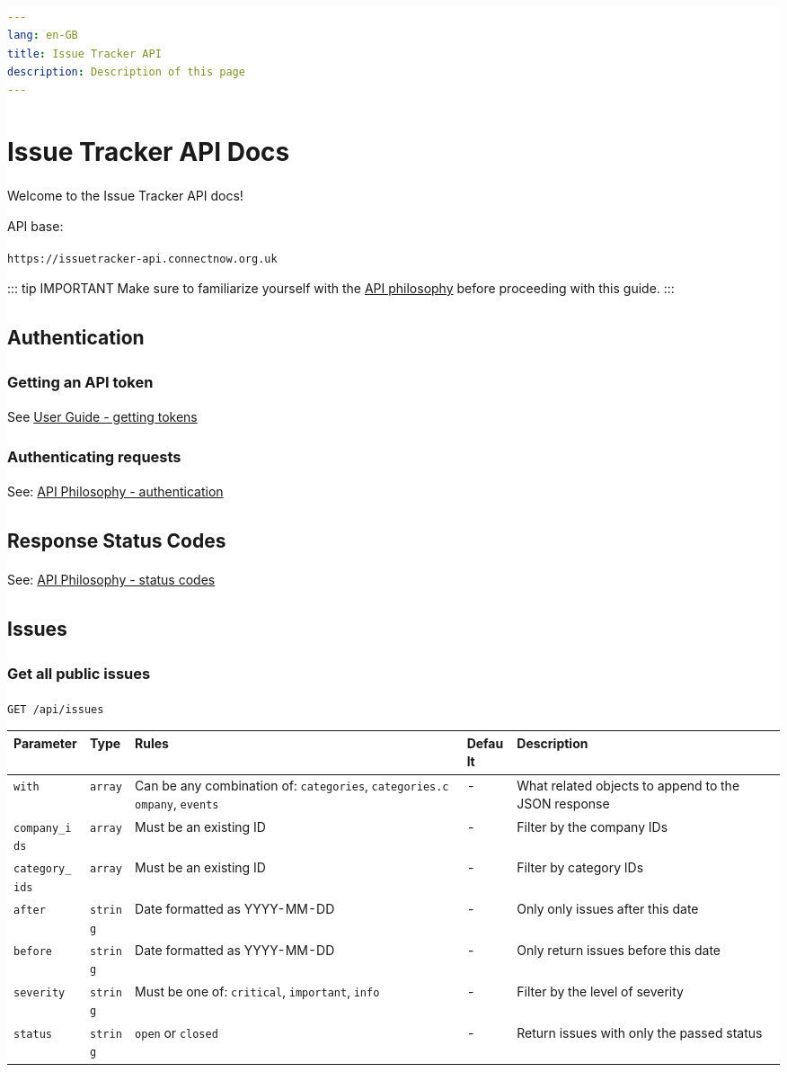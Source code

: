 ```yaml
---
lang: en-GB
title: Issue Tracker API
description: Description of this page
---
```

# Issue Tracker API Docs
Welcome to the Issue Tracker API docs!

API base:
```http:no-line-numbers
https://issuetracker-api.connectnow.org.uk
```

::: tip IMPORTANT
Make sure to familiarize yourself with the [API philosophy](/general/api-philosophy.md) before proceeding with this guide.
:::

## Authentication

### Getting an API token

See [User Guide - getting tokens](../../user-guide/README.md#issuing-api-tokens)

### Authenticating requests

See: [API Philosophy - authentication](/general/api-philosophy.md#authentication)

## Response Status Codes

See: [API Philosophy - status codes](/general/api-philosophy.md#response-status-codes)

## Issues

### Get all public issues

```http:no-line-numbers
GET /api/issues
```

| Parameter | Type | Rules | Default | Description |
| :--- | :--- | :--- | :--- | :--- |
| `with` | `array` | Can be any combination of: `categories`, `categories.company`, `events`| - | What related objects to append to the JSON response |
| `company_ids` | `array` | Must be an existing ID | - | Filter by the company IDs |
| `category_ids` | `array` | Must be an existing ID | - | Filter by category IDs |
| `after` | `string` | Date formatted as YYYY-MM-DD | - | Only only issues after this date |
| `before` | `string` | Date formatted as YYYY-MM-DD | - | Only return issues before this date |
| `severity ` | `string` | Must be one of: `critical`, `important`, `info` | - | Filter by the level of severity |
| `status` | `string` | `open` or `closed` | - | Return issues with only the passed status |
